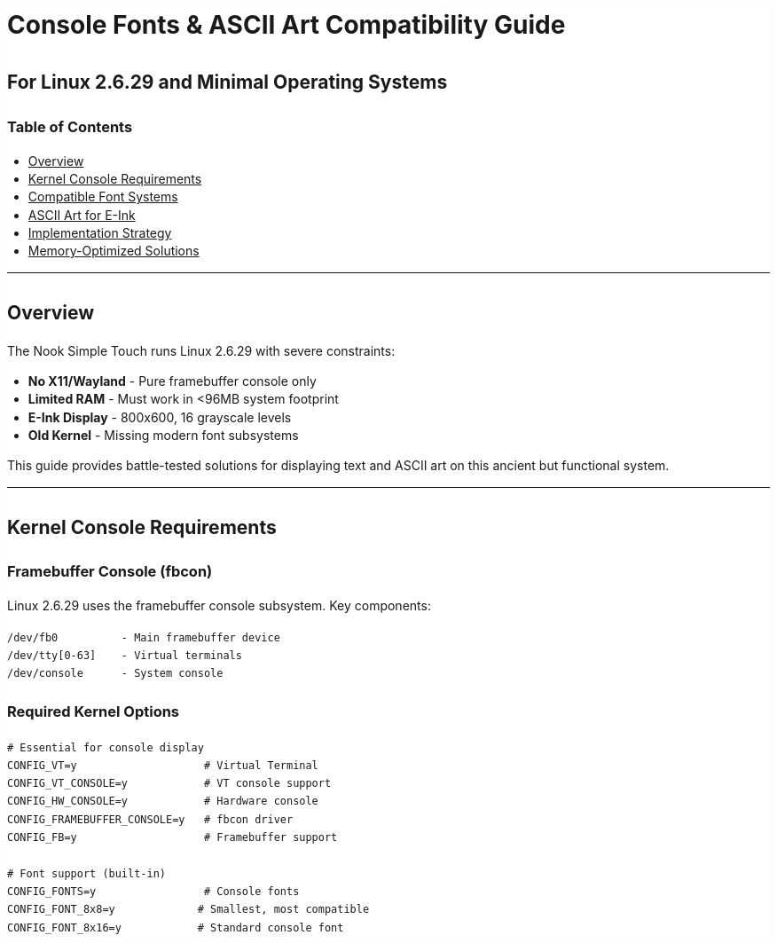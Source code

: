 # Console Fonts & ASCII Art Compatibility Guide
## For Linux 2.6.29 and Minimal Operating Systems

### Table of Contents
- [Overview](#overview)
- [Kernel Console Requirements](#kernel-console-requirements)
- [Compatible Font Systems](#compatible-font-systems)
- [ASCII Art for E-Ink](#ascii-art-for-e-ink)
- [Implementation Strategy](#implementation-strategy)
- [Memory-Optimized Solutions](#memory-optimized-solutions)

---

## Overview

The Nook Simple Touch runs Linux 2.6.29 with severe constraints:
- **No X11/Wayland** - Pure framebuffer console only
- **Limited RAM** - Must work in <96MB system footprint
- **E-Ink Display** - 800x600, 16 grayscale levels
- **Old Kernel** - Missing modern font subsystems

This guide provides battle-tested solutions for displaying text and ASCII art on this ancient but functional system.

---

## Kernel Console Requirements

### Framebuffer Console (fbcon)

Linux 2.6.29 uses the framebuffer console subsystem. Key components:

```
/dev/fb0          - Main framebuffer device
/dev/tty[0-63]    - Virtual terminals
/dev/console      - System console
```

### Required Kernel Options

```kconfig
# Essential for console display
CONFIG_VT=y                    # Virtual Terminal
CONFIG_VT_CONSOLE=y            # VT console support
CONFIG_HW_CONSOLE=y            # Hardware console
CONFIG_FRAMEBUFFER_CONSOLE=y   # fbcon driver
CONFIG_FB=y                    # Framebuffer support

# Font support (built-in)
CONFIG_FONTS=y                 # Console fonts
CONFIG_FONT_8x8=y             # Smallest, most compatible
CONFIG_FONT_8x16=y            # Standard console font
```
